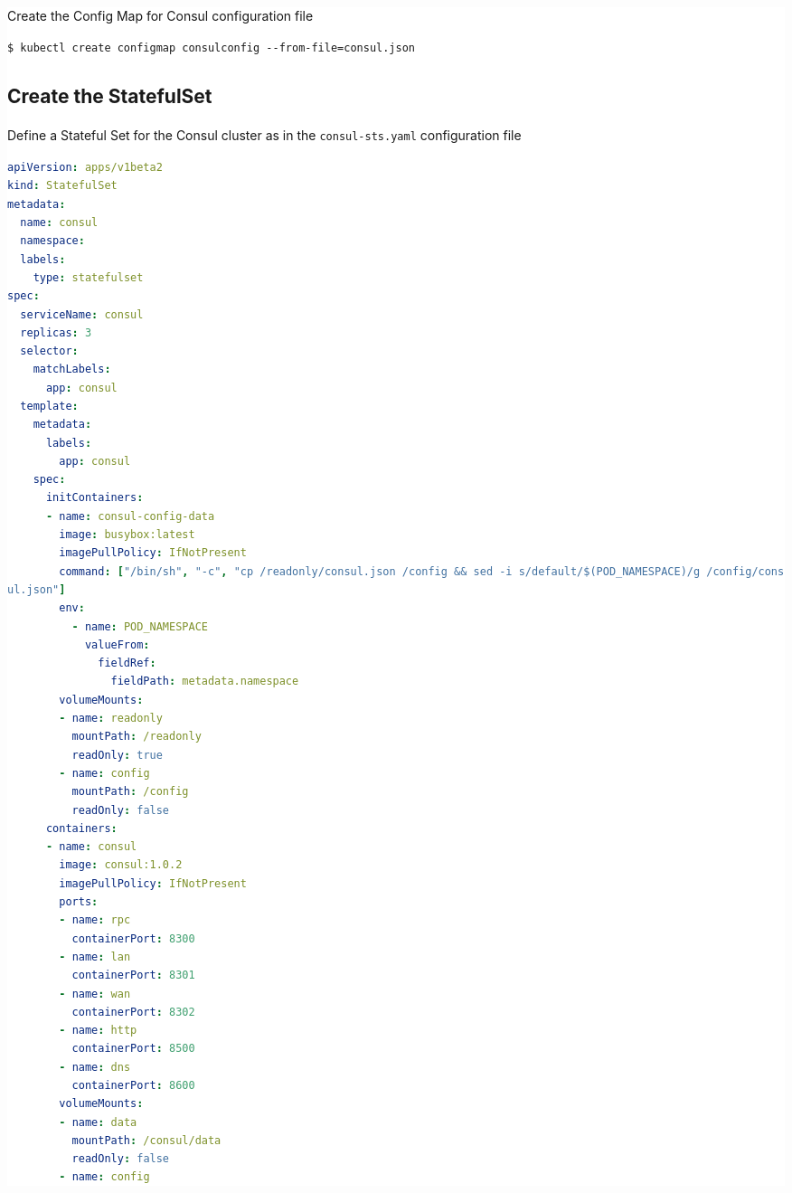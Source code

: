 Create the Config Map for Consul configuration file

    $ kubectl create configmap consulconfig --from-file=consul.json

## Create the StatefulSet
Define a Stateful Set for the Consul cluster as in the ``consul-sts.yaml`` configuration file

```yaml
apiVersion: apps/v1beta2
kind: StatefulSet
metadata:
  name: consul
  namespace:
  labels:
    type: statefulset
spec:
  serviceName: consul
  replicas: 3
  selector:
    matchLabels:
      app: consul
  template:
    metadata:
      labels:
        app: consul
    spec:
      initContainers:
      - name: consul-config-data
        image: busybox:latest
        imagePullPolicy: IfNotPresent
        command: ["/bin/sh", "-c", "cp /readonly/consul.json /config && sed -i s/default/$(POD_NAMESPACE)/g /config/consul.json"]
        env:
          - name: POD_NAMESPACE
            valueFrom:
              fieldRef:
                fieldPath: metadata.namespace
        volumeMounts:
        - name: readonly
          mountPath: /readonly
          readOnly: true
        - name: config
          mountPath: /config
          readOnly: false
      containers:
      - name: consul
        image: consul:1.0.2
        imagePullPolicy: IfNotPresent
        ports:
        - name: rpc
          containerPort: 8300
        - name: lan
          containerPort: 8301
        - name: wan
          containerPort: 8302
        - name: http
          containerPort: 8500
        - name: dns
          containerPort: 8600
        volumeMounts:
        - name: data
          mountPath: /consul/data
          readOnly: false
        - name: config
```